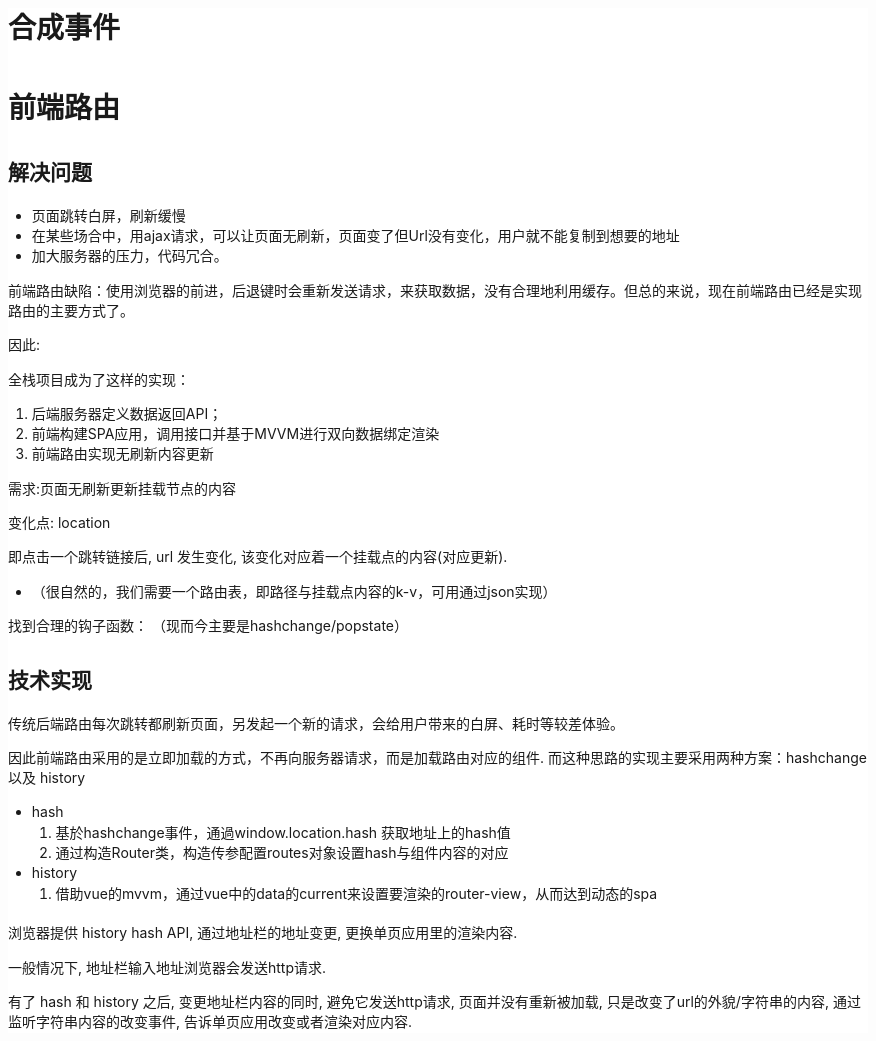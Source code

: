 

# 合成事件



# 前端路由

## 解决问题

- 页面跳转白屏，刷新缓慢
- 在某些场合中，用ajax请求，可以让页面无刷新，页面变了但Url没有变化，用户就不能复制到想要的地址
- 加大服务器的压力，代码冗合。

前端路由缺陷：使用浏览器的前进，后退键时会重新发送请求，来获取数据，没有合理地利用缓存。但总的来说，现在前端路由已经是实现路由的主要方式了。

因此:

全栈项目成为了这样的实现：

1. 后端服务器定义数据返回API；
2. 前端构建SPA应用，调用接口并基于MVVM进行双向数据绑定渲染
3. 前端路由实现无刷新内容更新

需求:页面无刷新更新挂载节点的内容

变化点: location

即点击一个跳转链接后, url 发生变化, 该变化对应着一个挂载点的内容(对应更新).

- （很自然的，我们需要一个路由表，即路径与挂载点内容的k-v，可用通过json实现）

找到合理的钩子函数： （现而今主要是hashchange/popstate）

## 技术实现

传统后端路由每次跳转都刷新页面，另发起一个新的请求，会给用户带来的白屏、耗时等较差体验。

因此前端路由采用的是立即加载的方式，不再向服务器请求，而是加载路由对应的组件. 而这种思路的实现主要采用两种方案：hashchange 以及 history

- hash
  1. 基於hashchange事件，通過window.location.hash 获取地址上的hash值
  2. 通过构造Router类，构造传参配置routes对象设置hash与组件内容的对应
- history
  1. 借助vue的mvvm，通过vue中的data的current来设置要渲染的router-view，从而达到动态的spa

#### 

浏览器提供 history hash API, 通过地址栏的地址变更, 更换单页应用里的渲染内容.

一般情况下, 地址栏输入地址浏览器会发送http请求.

有了 hash 和 history 之后, 变更地址栏内容的同时, 避免它发送http请求, 页面并没有重新被加载, 只是改变了url的外貌/字符串的内容, 通过监听字符串内容的改变事件, 告诉单页应用改变或者渲染对应内容.
